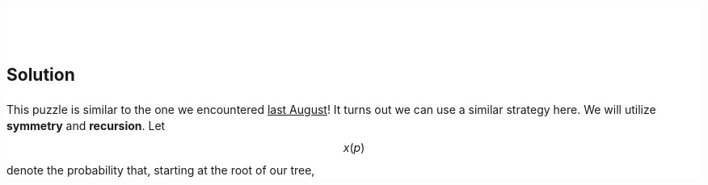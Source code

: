 <br><br>
## Solution

This puzzle is similar to the one we encountered [last August](https://ccolombe12.github.io/blog/2024/JS_tree/)! It turns out we can use a similar strategy here. We will utilize **symmetry** and **recursion**. Let $$x(p)$$ denote the probability that, starting at the root of our tree, 














